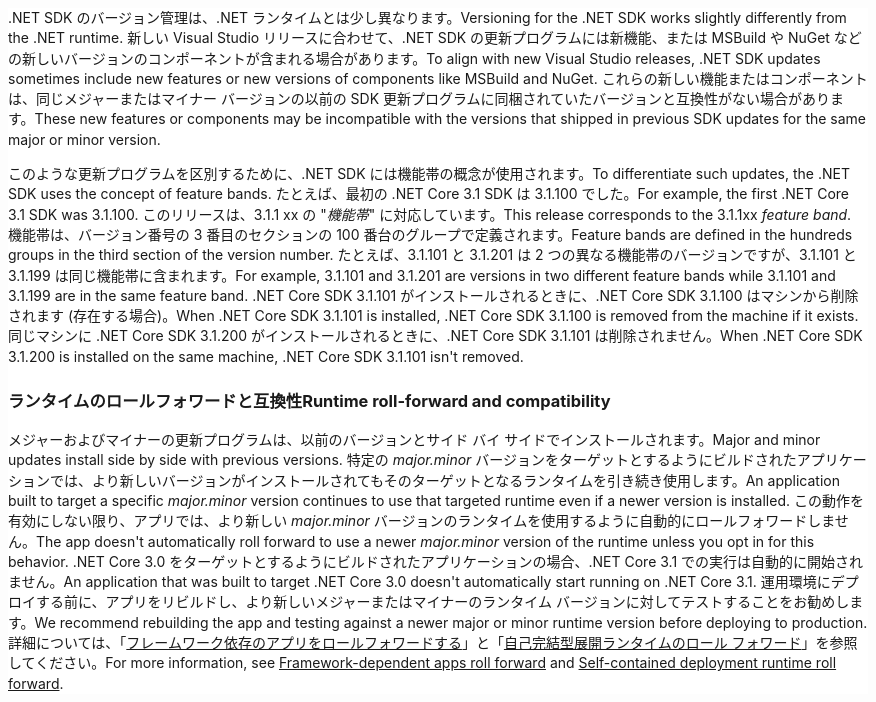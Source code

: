 <span data-ttu-id="8036e-131">.NET SDK のバージョン管理は、.NET ランタイムとは少し異なります。</span><span class="sxs-lookup"><span data-stu-id="8036e-131">Versioning for the .NET SDK works slightly differently from the .NET runtime.</span></span> <span data-ttu-id="8036e-132">新しい Visual Studio リリースに合わせて、.NET SDK の更新プログラムには新機能、または MSBuild や NuGet などの新しいバージョンのコンポーネントが含まれる場合があります。</span><span class="sxs-lookup"><span data-stu-id="8036e-132">To align with new Visual Studio releases, .NET SDK updates sometimes include new features or new versions of components like MSBuild and NuGet.</span></span> <span data-ttu-id="8036e-133">これらの新しい機能またはコンポーネントは、同じメジャーまたはマイナー バージョンの以前の SDK 更新プログラムに同梱されていたバージョンと互換性がない場合があります。</span><span class="sxs-lookup"><span data-stu-id="8036e-133">These new features or components may be incompatible with the versions that shipped in previous SDK updates for the same major or minor version.</span></span>

<span data-ttu-id="8036e-134">このような更新プログラムを区別するために、.NET SDK には機能帯の概念が使用されます。</span><span class="sxs-lookup"><span data-stu-id="8036e-134">To differentiate such updates, the .NET SDK uses the concept of feature bands.</span></span> <span data-ttu-id="8036e-135">たとえば、最初の .NET Core 3.1 SDK は 3.1.100 でした。</span><span class="sxs-lookup"><span data-stu-id="8036e-135">For example, the first .NET Core 3.1 SDK was 3.1.100.</span></span> <span data-ttu-id="8036e-136">このリリースは、3.1.1 xx の "*機能帯*" に対応しています。</span><span class="sxs-lookup"><span data-stu-id="8036e-136">This release corresponds to the 3.1.1xx  *feature band*.</span></span> <span data-ttu-id="8036e-137">機能帯は、バージョン番号の 3 番目のセクションの 100 番台のグループで定義されます。</span><span class="sxs-lookup"><span data-stu-id="8036e-137">Feature bands are defined in the hundreds groups in the third section of the version number.</span></span> <span data-ttu-id="8036e-138">たとえば、3.1.101 と 3.1.201 は 2 つの異なる機能帯のバージョンですが、3.1.101 と 3.1.199 は同じ機能帯に含まれます。</span><span class="sxs-lookup"><span data-stu-id="8036e-138">For example, 3.1.101 and 3.1.201 are versions in two different feature bands while 3.1.101 and 3.1.199 are in the same feature band.</span></span> <span data-ttu-id="8036e-139">.NET Core SDK 3.1.101 がインストールされるときに、.NET Core SDK 3.1.100 はマシンから削除されます (存在する場合)。</span><span class="sxs-lookup"><span data-stu-id="8036e-139">When .NET Core SDK 3.1.101 is installed, .NET Core SDK 3.1.100 is removed from the machine if it exists.</span></span> <span data-ttu-id="8036e-140">同じマシンに .NET Core SDK 3.1.200 がインストールされるときに、.NET Core SDK 3.1.101 は削除されません。</span><span class="sxs-lookup"><span data-stu-id="8036e-140">When .NET Core SDK 3.1.200 is installed on the same machine, .NET Core SDK 3.1.101 isn't removed.</span></span>

### <a name="runtime-roll-forward-and-compatibility"></a><span data-ttu-id="8036e-141">ランタイムのロールフォワードと互換性</span><span class="sxs-lookup"><span data-stu-id="8036e-141">Runtime roll-forward and compatibility</span></span>

<span data-ttu-id="8036e-142">メジャーおよびマイナーの更新プログラムは、以前のバージョンとサイド バイ サイドでインストールされます。</span><span class="sxs-lookup"><span data-stu-id="8036e-142">Major and minor updates install side by side with previous versions.</span></span> <span data-ttu-id="8036e-143">特定の *major.minor* バージョンをターゲットとするようにビルドされたアプリケーションでは、より新しいバージョンがインストールされてもそのターゲットとなるランタイムを引き続き使用します。</span><span class="sxs-lookup"><span data-stu-id="8036e-143">An application built to target a specific *major.minor* version continues to use that targeted runtime even if a newer version is installed.</span></span> <span data-ttu-id="8036e-144">この動作を有効にしない限り、アプリでは、より新しい *major.minor* バージョンのランタイムを使用するように自動的にロールフォワードしません。</span><span class="sxs-lookup"><span data-stu-id="8036e-144">The app doesn't automatically roll forward to use a newer *major.minor* version of the runtime unless you opt in for this behavior.</span></span> <span data-ttu-id="8036e-145">.NET Core 3.0 をターゲットとするようにビルドされたアプリケーションの場合、.NET Core 3.1 での実行は自動的に開始されません。</span><span class="sxs-lookup"><span data-stu-id="8036e-145">An application that was built to target .NET Core 3.0 doesn't automatically start running on .NET Core 3.1.</span></span> <span data-ttu-id="8036e-146">運用環境にデプロイする前に、アプリをリビルドし、より新しいメジャーまたはマイナーのランタイム バージョンに対してテストすることをお勧めします。</span><span class="sxs-lookup"><span data-stu-id="8036e-146">We recommend rebuilding the app and testing against a newer major or minor runtime version before deploying to production.</span></span> <span data-ttu-id="8036e-147">詳細については、「[フレームワーク依存のアプリをロールフォワードする](versions/selection.md#framework-dependent-apps-roll-forward)」と「[自己完結型展開ランタイムのロール フォワード](deploying/runtime-patch-selection.md)」を参照してください。</span><span class="sxs-lookup"><span data-stu-id="8036e-147">For more information, see [Framework-dependent apps roll forward](versions/selection.md#framework-dependent-apps-roll-forward) and [Self-contained deployment runtime roll forward](deploying/runtime-patch-selection.md).</span></span>

